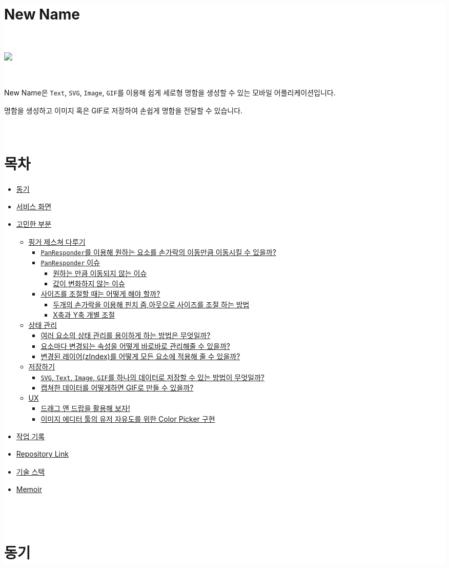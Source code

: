 # New Name

<br>
<p>
  <img width=300 src="https://github.com/new-name/client/assets/113571767/13483535-2a78-49b5-b364-d378b436b3db" />
</p>
<br>

New Name은 `Text`, `SVG`, `Image`, `GIF`를 이용해 쉽게 세로형 명함을 생성할 수 있는 모바일 어플리케이션입니다.

명함을 생성하고 이미지 혹은 GIF로 저장하여 손쉽게 명함을 전달할 수 있습니다.

<br>

# 목차

- [동기](#동기)
- [서비스 화면](#서비스-화면)
- [고민한 부분](#고민한-부분)

  - [핑거 제스쳐 다루기](#핑거-제스쳐-다루기)
    - [`PanResponder`를 이용해 원하는 요소를 손가락의 이동만큼 이동시킬 수 있을까?](#panresponder를-이용해-원하는-요소를-손가락의-이동만큼-이동시킬-수-있을까)
    - [`PanResponder` 이슈](#panresponder-이슈)
      - [원하는 만큼 이동되지 않는 이슈](#원하는-만큼-이동되지-않는-이슈)
      - [값이 변화하지 않는 이슈](#값이-변화하지-않는-이슈)
    - [사이즈를 조절할 때는 어떻게 해야 할까?](#사이즈를-조절할-때는-어떻게-해야-할까)
      - [두개의 손가락을 이용해 핀치 줌,아웃으로 사이즈를 조절 하는 방법](#두개의-손가락을-이용해-핀치-줌아웃으로-사이즈를-조절-하는-방법)
      - [X축과 Y축 개별 조절](#x축과-y축-개별-조절)
  - [상태 관리](#상태-관리)
    - [여러 요소의 상태 관리를 용이하게 하는 방법은 무엇일까?](#여러-요소의-상태-관리를-용이하게-하는-방법은-무엇일까)
    - [요소마다 변경되는 속성을 어떻게 바로바로 관리해줄 수 있을까?](#요소마다-변경되는-속성을-어떻게-바로바로-관리해줄-수-있을까)
    - [변경된 레이어(zIndex)를 어떻게 모든 요소에 적용해 줄 수 있을까?](#변경된-레이어zindex를-어떻게-모든-요소에-적용해-줄-수-있을까)
  - [저장하기](#저장하기)
    - [`SVG`, `Text`, `Image`, `GIF`를 하나의 데이터로 저장할 수 있는 방법이 무엇일까?](#svg-text-image-gif를-하나의-데이터로-저장할-수-있는-방법이-무엇일까)
    - [캡쳐한 데이터를 어떻게하면 GIF로 만들 수 있을까?](#캡쳐한-데이터를-어떻게하면-gif로-만들-수-있을까)
  - [UX](#ux)
    - [드래그 앤 드랍을 활용해 보자!](#드래그-앤-드랍을-활용해-보자)
    - [이미지 에디터 툴의 유저 자유도를 위한 Color Picker 구현](#이미지-에디터-툴의-유저-자유도를-위한-color-picker-구현)

- [작업 기록](#schedule)
- [Repository Link](#repository-link)
- [기술 스택](#tech-stacks)
- [Memoir](#memoir)

<br>
<br>

# 동기

